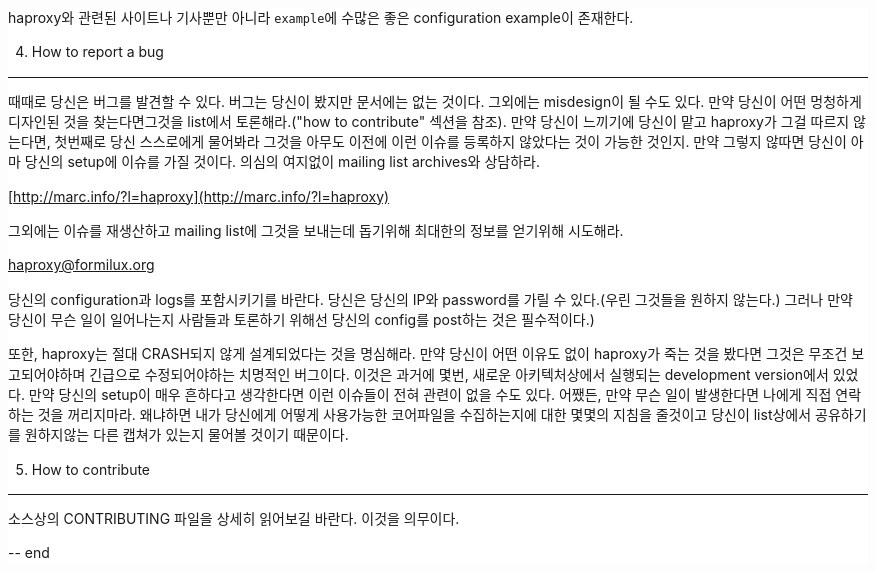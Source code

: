 haproxy와 관련된 사이트나 기사뿐만 아니라 `example`에 수많은 좋은 configuration example이 존재한다.



4) How to report a bug
-----------------------------------------

때때로 당신은 버그를 발견할 수 있다. 버그는 당신이 봤지만 문서에는 없는 것이다. 그외에는 misdesign이 될 수도 있다. 만약 당신이 어떤 멍청하게 디자인된 것을 찾는다면그것을 list에서 토론해라.("how to contribute" 섹션을 참조). 만약 당신이 느끼기에 당신이 맡고 haproxy가 그걸 따르지 않는다면, 첫번째로 당신 스스로에게 물어봐라 그것을 아무도 이전에 이런 이슈를 등록하지 않았다는 것이 가능한 것인지. 만약 그렇지 않따면 당신이 아마 당신의 setup에 이슈를 가질 것이다. 의심의 여지없이 mailing list archives와 상담하라.

[http://marc.info/?l=haproxy](http://marc.info/?l=haproxy)

그외에는 이슈를 재생산하고 mailing list에 그것을 보내는데 돕기위해 최대한의 정보를 얻기위해 시도해라.

haproxy@formilux.org


당신의 configuration과 logs를 포함시키기를 바란다. 당신은 당신의 IP와 password를 가릴 수 있다.(우린 그것들을 원하지 않는다.) 그러나 만약 당신이 무슨 일이 일어나는지 사람들과 토론하기 위해선 당신의 config를 post하는 것은 필수적이다.)

또한, haproxy는 절대 CRASH되지 않게 설계되었다는 것을 명심해라. 만약 당신이 어떤 이유도 없이 haproxy가 죽는 것을 봤다면 그것은 무조건 보고되어야하며 긴급으로 수정되어야하는 치명적인 버그이다. 이것은 과거에 몇번, 새로운 아키텍처상에서 실행되는 development version에서 있었다. 만약 당신의 setup이 매우 흔하다고 생각한다면 이런 이슈들이 전혀 관련이 없을 수도 있다. 어쨌든, 만약 무슨 일이 발생한다면 나에게 직접 연락하는 것을 꺼리지마라. 왜냐하면 내가 당신에게 어떻게 사용가능한 코어파일을 수집하는지에 대한 몇몇의 지침을 줄것이고 당신이 list상에서 공유하기를 원하지않는 다른 캡쳐가 있는지 물어볼 것이기 때문이다.


5) How to contribute
-----------------------------
소스상의 CONTRIBUTING 파일을 상세히 읽어보길 바란다. 이것을 의무이다.


-- end


